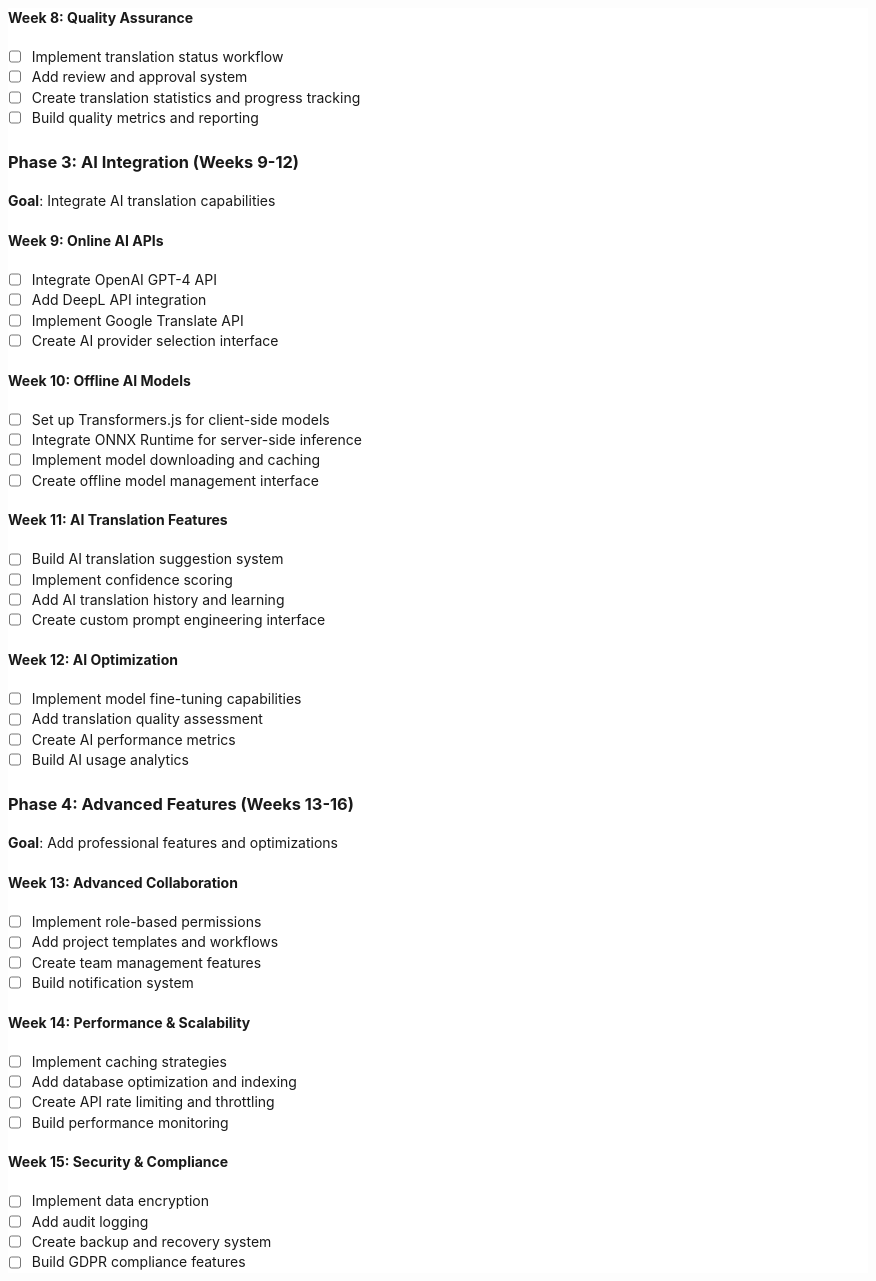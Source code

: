 #### Week 8: Quality Assurance
- [ ] Implement translation status workflow
- [ ] Add review and approval system
- [ ] Create translation statistics and progress tracking
- [ ] Build quality metrics and reporting

### Phase 3: AI Integration (Weeks 9-12)
**Goal**: Integrate AI translation capabilities

#### Week 9: Online AI APIs
- [ ] Integrate OpenAI GPT-4 API
- [ ] Add DeepL API integration
- [ ] Implement Google Translate API
- [ ] Create AI provider selection interface

#### Week 10: Offline AI Models
- [ ] Set up Transformers.js for client-side models
- [ ] Integrate ONNX Runtime for server-side inference
- [ ] Implement model downloading and caching
- [ ] Create offline model management interface

#### Week 11: AI Translation Features
- [ ] Build AI translation suggestion system
- [ ] Implement confidence scoring
- [ ] Add AI translation history and learning
- [ ] Create custom prompt engineering interface

#### Week 12: AI Optimization
- [ ] Implement model fine-tuning capabilities
- [ ] Add translation quality assessment
- [ ] Create AI performance metrics
- [ ] Build AI usage analytics

### Phase 4: Advanced Features (Weeks 13-16)
**Goal**: Add professional features and optimizations

#### Week 13: Advanced Collaboration
- [ ] Implement role-based permissions
- [ ] Add project templates and workflows
- [ ] Create team management features
- [ ] Build notification system

#### Week 14: Performance & Scalability
- [ ] Implement caching strategies
- [ ] Add database optimization and indexing
- [ ] Create API rate limiting and throttling
- [ ] Build performance monitoring

#### Week 15: Security & Compliance
- [ ] Implement data encryption
- [ ] Add audit logging
- [ ] Create backup and recovery system
- [ ] Build GDPR compliance features
